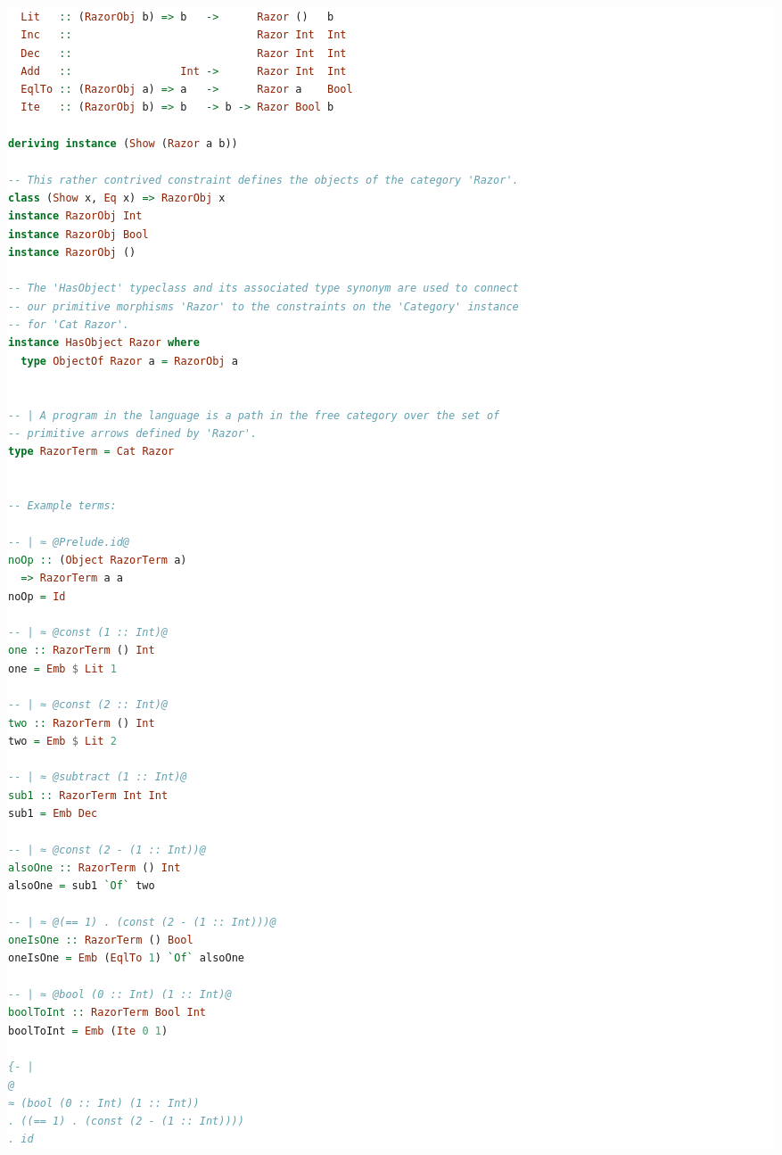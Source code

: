 ``` haskell
  Lit   :: (RazorObj b) => b   ->      Razor ()   b
  Inc   ::                             Razor Int  Int
  Dec   ::                             Razor Int  Int
  Add   ::                 Int ->      Razor Int  Int
  EqlTo :: (RazorObj a) => a   ->      Razor a    Bool
  Ite   :: (RazorObj b) => b   -> b -> Razor Bool b

deriving instance (Show (Razor a b))

-- This rather contrived constraint defines the objects of the category 'Razor'.
class (Show x, Eq x) => RazorObj x
instance RazorObj Int
instance RazorObj Bool
instance RazorObj ()

-- The 'HasObject' typeclass and its associated type synonym are used to connect
-- our primitive morphisms 'Razor' to the constraints on the 'Category' instance 
-- for 'Cat Razor'.
instance HasObject Razor where
  type ObjectOf Razor a = RazorObj a


-- | A program in the language is a path in the free category over the set of
-- primitive arrows defined by 'Razor'.
type RazorTerm = Cat Razor


-- Example terms:

-- | ≈ @Prelude.id@
noOp :: (Object RazorTerm a)
  => RazorTerm a a
noOp = Id

-- | ≈ @const (1 :: Int)@
one :: RazorTerm () Int
one = Emb $ Lit 1

-- | ≈ @const (2 :: Int)@
two :: RazorTerm () Int
two = Emb $ Lit 2

-- | ≈ @subtract (1 :: Int)@
sub1 :: RazorTerm Int Int
sub1 = Emb Dec

-- | ≈ @const (2 - (1 :: Int))@
alsoOne :: RazorTerm () Int
alsoOne = sub1 `Of` two

-- | ≈ @(== 1) . (const (2 - (1 :: Int)))@
oneIsOne :: RazorTerm () Bool
oneIsOne = Emb (EqlTo 1) `Of` alsoOne

-- | ≈ @bool (0 :: Int) (1 :: Int)@
boolToInt :: RazorTerm Bool Int
boolToInt = Emb (Ite 0 1)

{- |
@
≈ (bool (0 :: Int) (1 :: Int))
. ((== 1) . (const (2 - (1 :: Int))))
. id
```